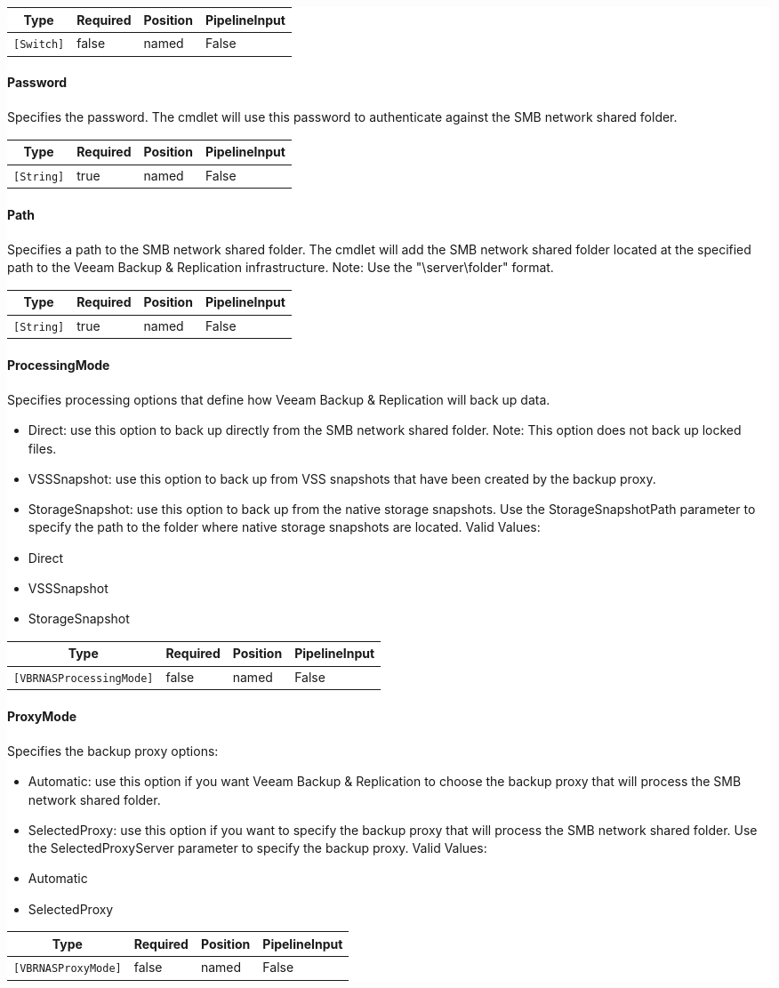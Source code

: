 |Type      |Required|Position|PipelineInput|
|----------|--------|--------|-------------|
|`[Switch]`|false   |named   |False        |

#### **Password**
Specifies the password. The cmdlet will use this password to authenticate against the SMB network shared folder.

|Type      |Required|Position|PipelineInput|
|----------|--------|--------|-------------|
|`[String]`|true    |named   |False        |

#### **Path**
Specifies a path to the SMB network shared folder. The cmdlet will add the SMB network shared folder located at the specified path to the Veeam Backup & Replication infrastructure. Note: Use the "\server\folder" format.

|Type      |Required|Position|PipelineInput|
|----------|--------|--------|-------------|
|`[String]`|true    |named   |False        |

#### **ProcessingMode**
Specifies processing options that define how Veeam Backup & Replication will back up data.
* Direct: use this option to back up directly from the SMB network shared folder. Note: This option does not back up locked files.
* VSSSnapshot: use this option to back up from VSS snapshots that have been created by the backup proxy.
* StorageSnapshot: use this option to back up from the native storage snapshots. Use the StorageSnapshotPath parameter to specify the path to the folder where native storage snapshots are located.
Valid Values:

* Direct
* VSSSnapshot
* StorageSnapshot

|Type                    |Required|Position|PipelineInput|
|------------------------|--------|--------|-------------|
|`[VBRNASProcessingMode]`|false   |named   |False        |

#### **ProxyMode**
Specifies the backup proxy options:
* Automatic: use this option if you want Veeam Backup & Replication to choose the backup proxy that will process the SMB network shared folder.
* SelectedProxy: use this option if you want to specify the backup proxy that will process the SMB network shared folder. Use the SelectedProxyServer parameter to specify the backup proxy.
Valid Values:

* Automatic
* SelectedProxy

|Type               |Required|Position|PipelineInput|
|-------------------|--------|--------|-------------|
|`[VBRNASProxyMode]`|false   |named   |False        |
